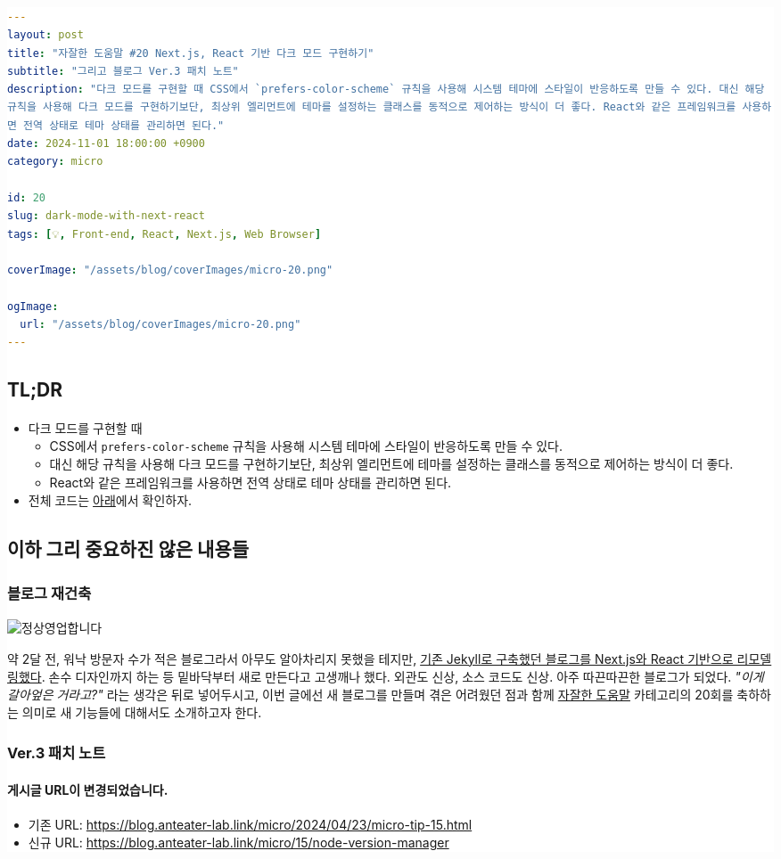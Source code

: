 ```yaml
---
layout: post
title: "자잘한 도움말 #20 Next.js, React 기반 다크 모드 구현하기"
subtitle: "그리고 블로그 Ver.3 패치 노트"
description: "다크 모드를 구현할 때 CSS에서 `prefers-color-scheme` 규칙을 사용해 시스템 테마에 스타일이 반응하도록 만들 수 있다. 대신 해당 규칙을 사용해 다크 모드를 구현하기보단, 최상위 엘리먼트에 테마를 설정하는 클래스를 동적으로 제어하는 방식이 더 좋다. React와 같은 프레임워크를 사용하면 전역 상태로 테마 상태를 관리하면 된다."
date: 2024-11-01 18:00:00 +0900
category: micro

id: 20
slug: dark-mode-with-next-react
tags: [💡, Front-end, React, Next.js, Web Browser]

coverImage: "/assets/blog/coverImages/micro-20.png"

ogImage:
  url: "/assets/blog/coverImages/micro-20.png"
---
```


## TL;DR

- 다크 모드를 구현할 때
  - CSS에서 `prefers-color-scheme` 규칙을 사용해 시스템 테마에 스타일이 반응하도록 만들 수 있다.
  - 대신 해당 규칙을 사용해 다크 모드를 구현하기보단, 최상위 엘리먼트에 테마를 설정하는 클래스를 동적으로 제어하는 방식이 더 좋다.
  - React와 같은 프레임워크를 사용하면 전역 상태로 테마 상태를 관리하면 된다.
- 전체 코드는 <a href="#nextjs-react에서-다크-모드-구현하기">아래</a>에서 확인하자.

## 이하 그리 중요하진 않은 내용들

### 블로그 재건축

<p class="center w-3-quarter">
<img src="https://i.postimg.cc/Y9pPpccZ/image.webp" alt="정상영업합니다" />
</p>

약 2달 전, 워낙 방문자 수가 적은 블로그라서 아무도 알아차리지 못했을 테지만, <a target="_blank" class="a-not-colored" href="/meta/2/welcome-to-next">기존 Jekyll로 구축했던 블로그를 Next.js와 React 기반으로 리모델링했다</a>. 손수 디자인까지 하는 등 밑바닥부터 새로 만든다고 고생깨나 했다. 외관도 신상, 소스 코드도 신상. 아주 따끈따끈한 블로그가 되었다. <i>"이게 갈아엎은 거라고?"</i> 라는 생각은 뒤로 넣어두시고, 이번 글에선 새 블로그를 만들며 겪은 어려웠던 점과 함께 <a target="_blank" href="/category/micro">자잘한 도움말</a> 카테고리의 20회를 축하하는 의미로 새 기능들에 대해서도 소개하고자 한다.

### Ver.3 패치 노트

#### 게시글 URL이 변경되었습니다.

- 기존 URL: <a target="_blank" href="/micro/2024/04/23/micro-tip-15.html">https://blog.anteater-lab.link/micro/2024/04/23/micro-tip-15.html</a>
- 신규 URL: <a target="_blank" href="/micro/15/node-version-manager">https://blog.anteater-lab.link/micro/15/node-version-manager</a>
